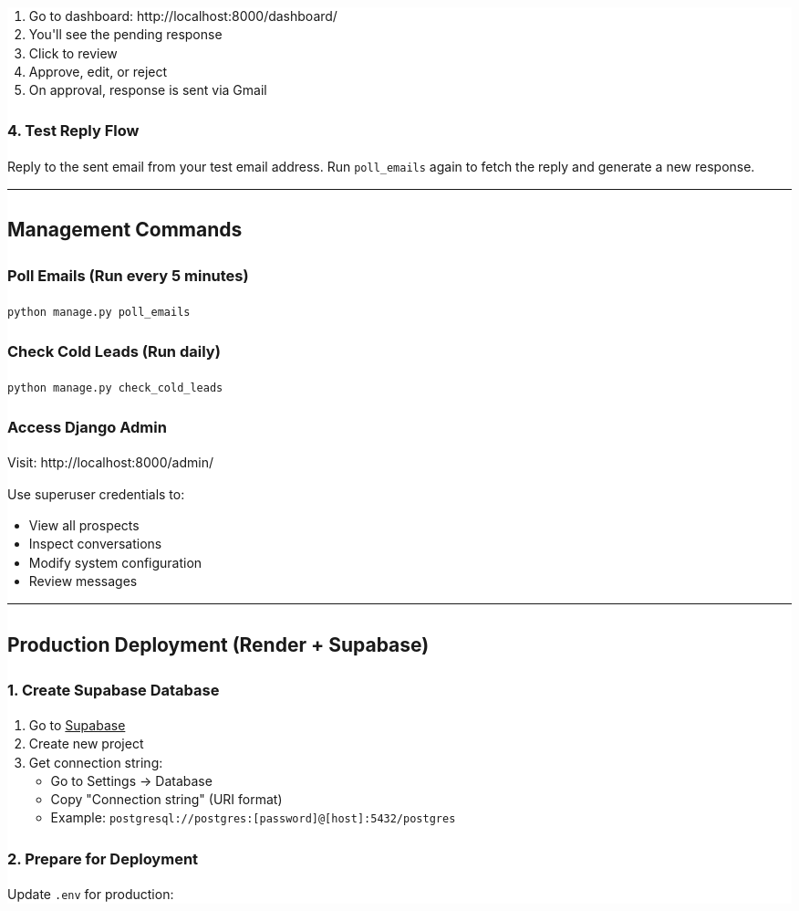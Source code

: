 1. Go to dashboard: http://localhost:8000/dashboard/
2. You'll see the pending response
3. Click to review
4. Approve, edit, or reject
5. On approval, response is sent via Gmail

### 4. Test Reply Flow

Reply to the sent email from your test email address. Run `poll_emails` again to fetch the reply and generate a new response.

---

## Management Commands

### Poll Emails (Run every 5 minutes)

```bash
python manage.py poll_emails
```

### Check Cold Leads (Run daily)

```bash
python manage.py check_cold_leads
```

### Access Django Admin

Visit: http://localhost:8000/admin/

Use superuser credentials to:
- View all prospects
- Inspect conversations
- Modify system configuration
- Review messages

---

## Production Deployment (Render + Supabase)

### 1. Create Supabase Database

1. Go to [Supabase](https://supabase.com/)
2. Create new project
3. Get connection string:
   - Go to Settings → Database
   - Copy "Connection string" (URI format)
   - Example: `postgresql://postgres:[password]@[host]:5432/postgres`

### 2. Prepare for Deployment

Update `.env` for production:
